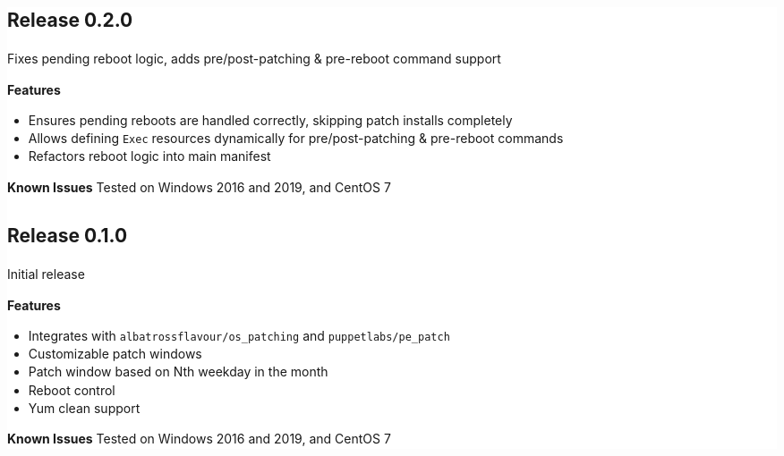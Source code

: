 ## Release 0.2.0

Fixes pending reboot logic, adds pre/post-patching & pre-reboot command support

**Features**
- Ensures pending reboots are handled correctly, skipping patch installs completely
- Allows defining `Exec` resources dynamically for pre/post-patching & pre-reboot commands
- Refactors reboot logic into main manifest

**Known Issues**
Tested on Windows 2016 and 2019, and CentOS 7

## Release 0.1.0

Initial release

**Features**
- Integrates with `albatrossflavour/os_patching` and `puppetlabs/pe_patch`
- Customizable patch windows
- Patch window based on Nth weekday in the month
- Reboot control
- Yum clean support

**Known Issues**
Tested on Windows 2016 and 2019, and CentOS 7
